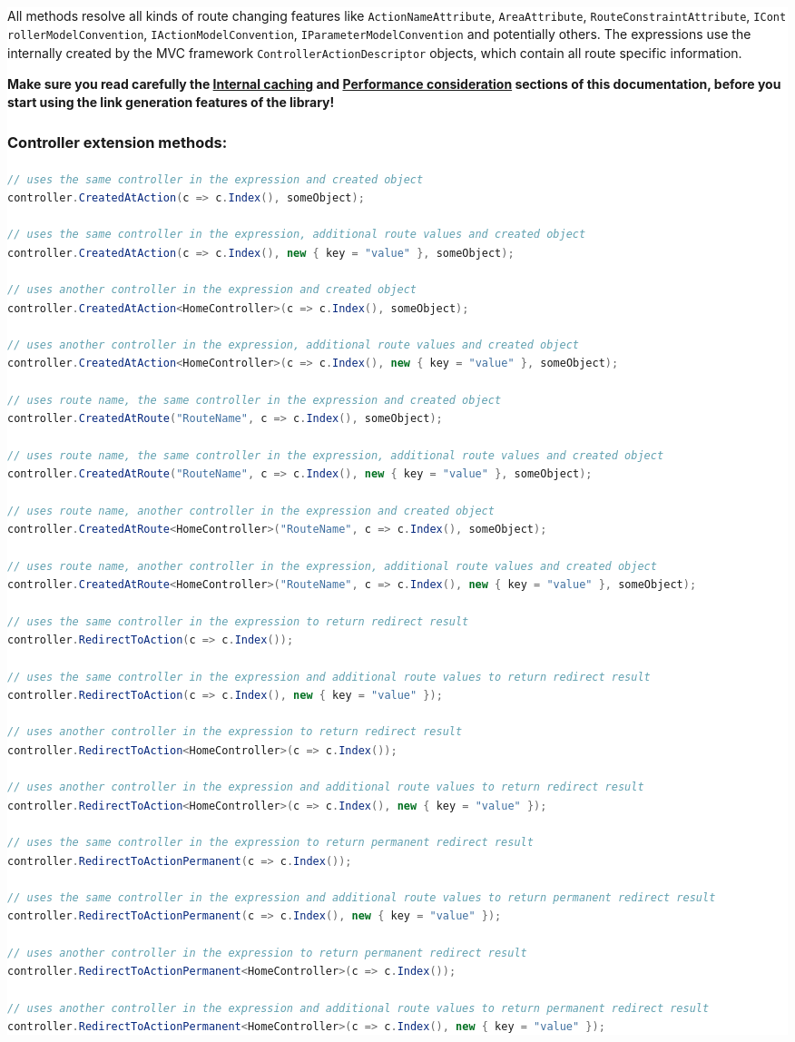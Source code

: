 All methods resolve all kinds of route changing features like `ActionNameAttribute`, `AreaAttribute`, `RouteConstraintAttribute`, `IControllerModelConvention`, `IActionModelConvention`, `IParameterModelConvention` and potentially others. The expressions use the internally created by the MVC framework `ControllerActionDescriptor` objects, which contain all route specific information.

**Make sure you read carefully the [Internal caching](#internal-caching) and [Performance consideration](#performance-consideration) sections of this documentation, before you start using the link generation features of the library!**

### Controller extension methods:

```c#
// uses the same controller in the expression and created object
controller.CreatedAtAction(c => c.Index(), someObject);

// uses the same controller in the expression, additional route values and created object
controller.CreatedAtAction(c => c.Index(), new { key = "value" }, someObject);

// uses another controller in the expression and created object
controller.CreatedAtAction<HomeController>(c => c.Index(), someObject);

// uses another controller in the expression, additional route values and created object
controller.CreatedAtAction<HomeController>(c => c.Index(), new { key = "value" }, someObject);

// uses route name, the same controller in the expression and created object
controller.CreatedAtRoute("RouteName", c => c.Index(), someObject);

// uses route name, the same controller in the expression, additional route values and created object
controller.CreatedAtRoute("RouteName", c => c.Index(), new { key = "value" }, someObject);

// uses route name, another controller in the expression and created object
controller.CreatedAtRoute<HomeController>("RouteName", c => c.Index(), someObject);

// uses route name, another controller in the expression, additional route values and created object
controller.CreatedAtRoute<HomeController>("RouteName", c => c.Index(), new { key = "value" }, someObject);

// uses the same controller in the expression to return redirect result
controller.RedirectToAction(c => c.Index());

// uses the same controller in the expression and additional route values to return redirect result
controller.RedirectToAction(c => c.Index(), new { key = "value" });

// uses another controller in the expression to return redirect result
controller.RedirectToAction<HomeController>(c => c.Index());

// uses another controller in the expression and additional route values to return redirect result
controller.RedirectToAction<HomeController>(c => c.Index(), new { key = "value" });

// uses the same controller in the expression to return permanent redirect result
controller.RedirectToActionPermanent(c => c.Index());

// uses the same controller in the expression and additional route values to return permanent redirect result
controller.RedirectToActionPermanent(c => c.Index(), new { key = "value" });

// uses another controller in the expression to return permanent redirect result
controller.RedirectToActionPermanent<HomeController>(c => c.Index());

// uses another controller in the expression and additional route values to return permanent redirect result
controller.RedirectToActionPermanent<HomeController>(c => c.Index(), new { key = "value" });
```
